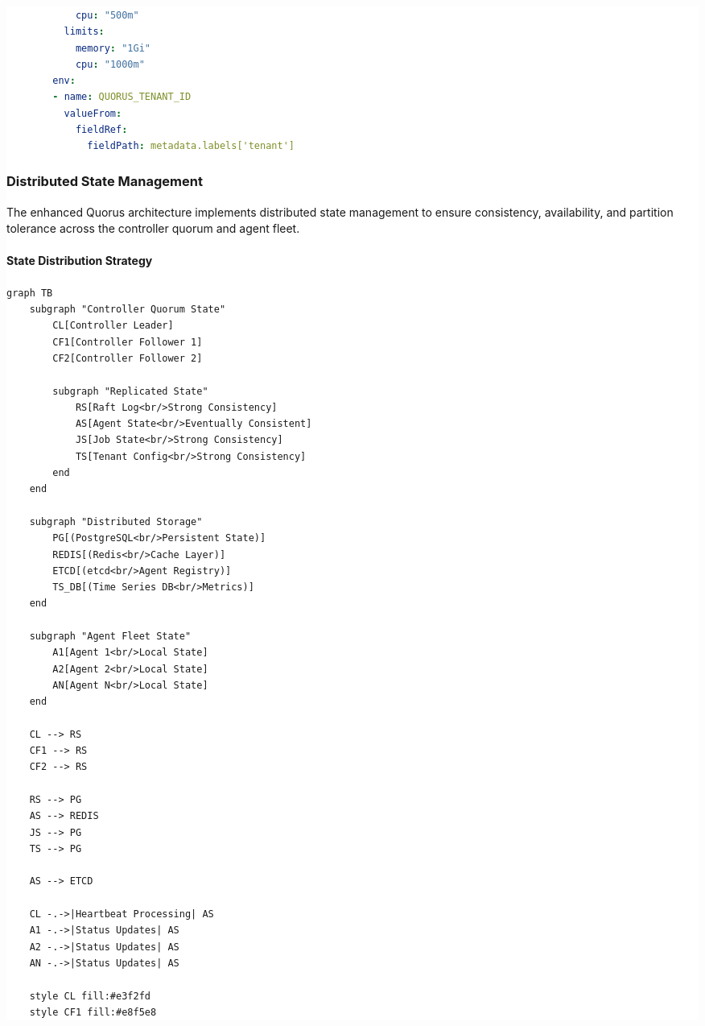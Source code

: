 ```yaml
            cpu: "500m"
          limits:
            memory: "1Gi"
            cpu: "1000m"
        env:
        - name: QUORUS_TENANT_ID
          valueFrom:
            fieldRef:
              fieldPath: metadata.labels['tenant']
```

### Distributed State Management

The enhanced Quorus architecture implements distributed state management to ensure consistency, availability, and partition tolerance across the controller quorum and agent fleet.

#### State Distribution Strategy

```mermaid
graph TB
    subgraph "Controller Quorum State"
        CL[Controller Leader]
        CF1[Controller Follower 1]
        CF2[Controller Follower 2]

        subgraph "Replicated State"
            RS[Raft Log<br/>Strong Consistency]
            AS[Agent State<br/>Eventually Consistent]
            JS[Job State<br/>Strong Consistency]
            TS[Tenant Config<br/>Strong Consistency]
        end
    end

    subgraph "Distributed Storage"
        PG[(PostgreSQL<br/>Persistent State)]
        REDIS[(Redis<br/>Cache Layer)]
        ETCD[(etcd<br/>Agent Registry)]
        TS_DB[(Time Series DB<br/>Metrics)]
    end

    subgraph "Agent Fleet State"
        A1[Agent 1<br/>Local State]
        A2[Agent 2<br/>Local State]
        AN[Agent N<br/>Local State]
    end

    CL --> RS
    CF1 --> RS
    CF2 --> RS

    RS --> PG
    AS --> REDIS
    JS --> PG
    TS --> PG

    AS --> ETCD

    CL -.->|Heartbeat Processing| AS
    A1 -.->|Status Updates| AS
    A2 -.->|Status Updates| AS
    AN -.->|Status Updates| AS

    style CL fill:#e3f2fd
    style CF1 fill:#e8f5e8
```